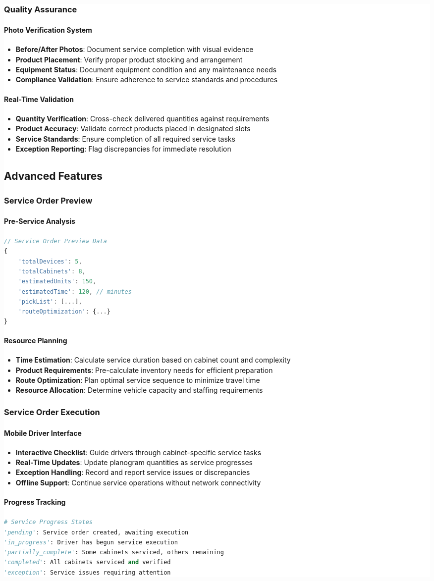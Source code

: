 ### Quality Assurance

#### Photo Verification System
- **Before/After Photos**: Document service completion with visual evidence
- **Product Placement**: Verify proper product stocking and arrangement
- **Equipment Status**: Document equipment condition and any maintenance needs
- **Compliance Validation**: Ensure adherence to service standards and procedures

#### Real-Time Validation
- **Quantity Verification**: Cross-check delivered quantities against requirements
- **Product Accuracy**: Validate correct products placed in designated slots
- **Service Standards**: Ensure completion of all required service tasks
- **Exception Reporting**: Flag discrepancies for immediate resolution

## Advanced Features

### Service Order Preview

#### Pre-Service Analysis
```javascript
// Service Order Preview Data
{
    'totalDevices': 5,
    'totalCabinets': 8,
    'estimatedUnits': 150,
    'estimatedTime': 120, // minutes
    'pickList': [...],
    'routeOptimization': {...}
}
```

#### Resource Planning
- **Time Estimation**: Calculate service duration based on cabinet count and complexity
- **Product Requirements**: Pre-calculate inventory needs for efficient preparation
- **Route Optimization**: Plan optimal service sequence to minimize travel time
- **Resource Allocation**: Determine vehicle capacity and staffing requirements

### Service Order Execution

#### Mobile Driver Interface
- **Interactive Checklist**: Guide drivers through cabinet-specific service tasks
- **Real-Time Updates**: Update planogram quantities as service progresses
- **Exception Handling**: Record and report service issues or discrepancies
- **Offline Support**: Continue service operations without network connectivity

#### Progress Tracking
```python
# Service Progress States
'pending': Service order created, awaiting execution
'in_progress': Driver has begun service execution
'partially_complete': Some cabinets serviced, others remaining
'completed': All cabinets serviced and verified
'exception': Service issues requiring attention
```
